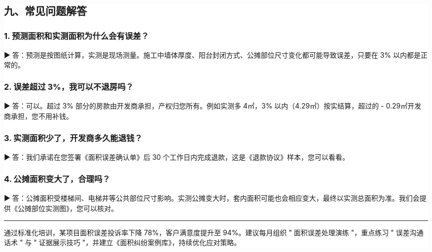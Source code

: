 ## 九、常见问题解答

### 1. 预测面积和实测面积为什么会有误差？

▶ 答：预测是按图纸计算，实测是现场测量。施工中墙体厚度、阳台封闭方式、公摊部位尺寸变化都可能导致误差，只要在 3% 以内都是正常的。

### 2. 误差超过 3%，我可以不退房吗？

▶ 答：可以。超过 3% 部分的房款由开发商承担，产权归您所有。例如实测多 4㎡，3% 以内（4.29㎡）按实结算，超过的 - 0.29㎡开发商承担，您不用补钱。

### 3. 实测面积少了，开发商多久能退钱？

▶ 答：我们承诺在您签署《面积误差确认单》后 30 个工作日内完成退款，这是《退款协议》样本，您可以看看。

### 4. 公摊面积变大了，合理吗？

▶ 答：公摊面积受楼梯间、电梯井等公共部位尺寸影响。实测公摊变大时，套内面积可能也会相应变大，最终以实测总面积为准。我们会提供《公摊部位实测图》，您可以核对。

___

通过标准化培训，某项目面积误差投诉率下降 78%，客户满意度提升至 94%。建议每月组织 " 面积误差处理演练 "，重点练习 " 误差沟通话术 " 与 " 证据展示技巧 "，并建立《面积纠纷案例库》，持续优化应对策略。
